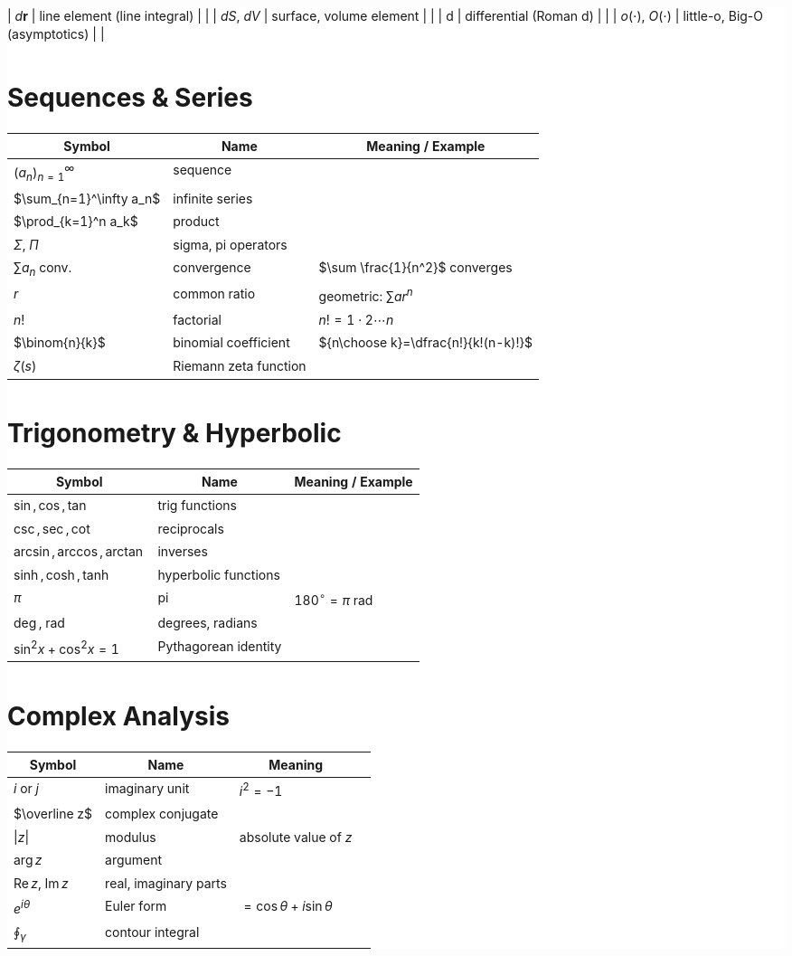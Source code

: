 | $d\mathbf r$                     | line element (line integral)  |                                  |
| $dS,\ dV$                        | surface, volume element       |                                  |
| $\mathrm d$                      | differential (Roman d)        |                                  |
| $o(\cdot),\ O(\cdot)$            | little-o, Big-O (asymptotics) |                                  |

# Sequences & Series

| Symbol                  | Name                  | Meaning / Example                   |
| ----------------------- | --------------------- | ----------------------------------- |
| $(a_n)_{n=1}^\infty$    | sequence              |                                     |
| $\sum_{n=1}^\infty a_n$ | infinite series       |                                     |
| $\prod_{k=1}^n a_k$     | product               |                                     |
| $\Sigma,\ \Pi$          | sigma, pi operators   |                                     |
| $\sum a_n$ conv.        | convergence           | $\sum \frac{1}{n^2}$ converges      |
| $r$                     | common ratio          | geometric: $\sum ar^{n}$            |
| $n!$                    | factorial             | $n!=1\cdot2\cdots n$                |
| $\binom{n}{k}$          | binomial coefficient  | ${n\choose k}=\dfrac{n!}{k!(n-k)!}$ |
| $\zeta(s)$              | Riemann zeta function |                                     |

# Trigonometry & Hyperbolic

| Symbol                    | Name                 | Meaning / Example           |
| ------------------------- | -------------------- | --------------------------- |
| $\sin,\cos,\tan$          | trig functions       |                             |
| $\csc,\sec,\cot$          | reciprocals          |                             |
| $\arcsin,\arccos,\arctan$ | inverses             |                             |
| $\sinh,\cosh,\tanh$       | hyperbolic functions |                             |
| $\pi$                     | pi                   | $180^\circ=\pi\ \text{rad}$ |
| $\deg,\ \mathrm{rad}$     | degrees, radians     |                             |
| $\sin^2x+\cos^2x=1$       | Pythagorean identity |                             |

# Complex Analysis

| Symbol                                    | Name                  | Meaning                   |         |
| ----------------------------------------- | --------------------- | ------------------------- | ------- |
| $i$ or $j$                                | imaginary unit        | $i^2=-1$                  |         |
| $\overline z$                             | complex conjugate     |                           |         |
| $\vert z\vert$                                      | modulus               | absolute value of $z$     |         |
| $\arg z$                                  | argument              |                           |         |
| $\operatorname{Re}z,\ \operatorname{Im}z$ | real, imaginary parts |                           |         |
| $e^{i\theta}$                             | Euler form            | $=\cos\theta+i\sin\theta$ |         |
| $\oint_\gamma$                            | contour integral      |                           |         |